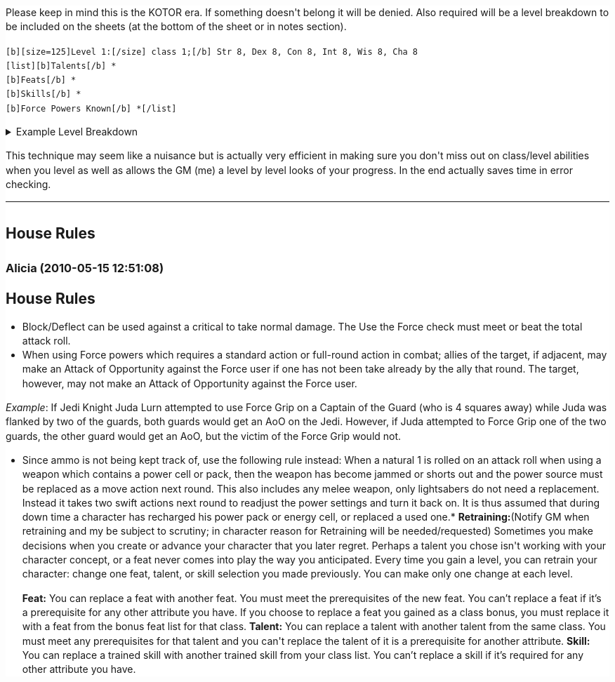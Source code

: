 Please keep in mind this is the KOTOR era. If something doesn't belong it will be denied.
Also required will be a level breakdown to be included on the sheets (at the bottom of the sheet or in notes section).

```
[b][size=125]Level 1:[/size] class 1;[/b] Str 8, Dex 8, Con 8, Int 8, Wis 8, Cha 8
[list][b]Talents[/b] *
[b]Feats[/b] *
[b]Skills[/b] *
[b]Force Powers Known[/b] *[/list]
```

<details><summary>Example Level Breakdown</summary></details>

This technique may seem like a nuisance but is actually very efficient in making sure you don't miss out on class/level abilities when you level as well as allows the GM (me) a level by level looks of your progress. In the end actually saves time in error checking.

---

## House Rules

### **Alicia** (2010-05-15 12:51:08)

<span style="font-size: 1.50em;">**House Rules**</span>

* Block/Deflect can be used against a critical to take normal damage. The Use the Force check must meet or beat the total attack roll.
* When using Force powers which requires a standard action or full-round action in combat; allies of the target, if adjacent, may make an Attack of Opportunity against the Force user if one has not been take already by the ally that round. The target, however, may not make an Attack of Opportunity against the Force user.

*Example*: If Jedi Knight Juda Lurn attempted to use Force Grip on a Captain of the Guard (who is 4 squares away) while Juda was flanked by two of the guards, both guards would get an AoO on the Jedi. However, if Juda attempted to Force Grip one of the two guards, the other guard would get an AoO, but the victim of the Force Grip would not.
* Since ammo is not being kept track of, use the following rule instead: When a natural 1 is rolled on an attack roll when using a weapon which contains a power cell or pack, then the weapon has become jammed or shorts out and the power source must be replaced as a move action next round. This also includes any melee weapon, only lightsabers do not need a replacement. Instead it takes two swift actions next round to readjust the power settings and turn it back on.
It is thus assumed that during down time a character has recharged his power pack or energy cell, or replaced a used one.* **Retraining:**(Notify GM when retraining and my be subject to scrutiny; in character reason for Retraining will be needed/requested)
Sometimes you make decisions when you create or advance your character that you later regret. Perhaps a talent you chose isn't working with your character concept, or a feat never comes into play the way you anticipated.
Every time you gain a level, you can retrain your character: change one feat, talent, or skill selection you made previously. You can make only one change at each level.

  **Feat:** You can replace a feat with another feat. You must meet the prerequisites of the new feat. You can’t replace a feat if it’s a prerequisite for any other attribute you have. If you choose to replace a feat you gained as a class bonus, you must replace it with a feat from the bonus feat list for that class.
  **Talent:** You can replace a talent with another talent from the same class. You must meet any prerequisites for that talent and you can't replace the talent of it is a prerequisite for another attribute.
  **Skill:** You can replace a trained skill with another trained skill from your class list. You can’t replace a skill if it’s required for any other attribute you have.
